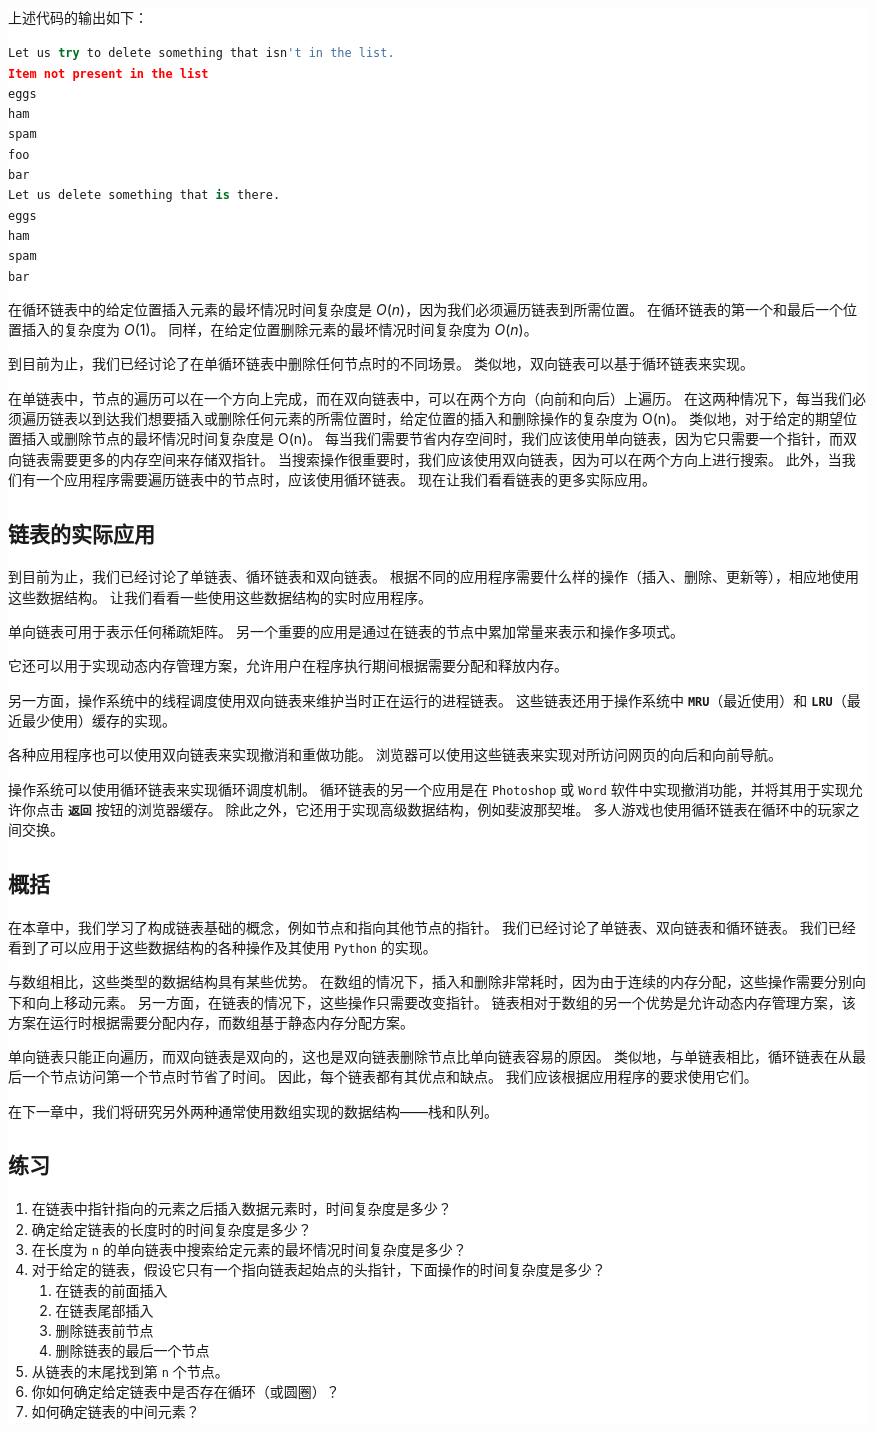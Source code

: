 上述代码的输出如下：

```python
Let us try to delete something that isn't in the list.
Item not present in the list
eggs
ham
spam
foo
bar
Let us delete something that is there.
eggs
ham
spam
bar
```

在循环链表中的给定位置插入元素的最坏情况时间复杂度是 $O(n)$，因为我们必须遍历链表到所需位置。 在循环链表的第一个和最后一个位置插入的复杂度为 $O(1)$。 同样，在给定位置删除元素的最坏情况时间复杂度为 $O(n)$。

到目前为止，我们已经讨论了在单循环链表中删除任何节点时的不同场景。 类似地，双向链表可以基于循环链表来实现。

在单链表中，节点的遍历可以在一个方向上完成，而在双向链表中，可以在两个方向（向前和向后）上遍历。 在这两种情况下，每当我们必须遍历链表以到达我们想要插入或删除任何元素的所需位置时，给定位置的插入和删除操作的复杂度为 O(n)。 类似地，对于给定的期望位置插入或删除节点的最坏情况时间复杂度是 O(n)。 每当我们需要节省内存空间时，我们应该使用单向链表，因为它只需要一个指针，而双向链表需要更多的内存空间来存储双指针。 当搜索操作很重要时，我们应该使用双向链表，因为可以在两个方向上进行搜索。 此外，当我们有一个应用程序需要遍历链表中的节点时，应该使用循环链表。 现在让我们看看链表的更多实际应用。

## 链表的实际应用

到目前为止，我们已经讨论了单链表、循环链表和双向链表。 根据不同的应用程序需要什么样的操作（插入、删除、更新等），相应地使用这些数据结构。 让我们看看一些使用这些数据结构的实时应用程序。

单向链表可用于表示任何稀疏矩阵。 另一个重要的应用是通过在链表的节点中累加常量来表示和操作多项式。

它还可以用于实现动态内存管理方案，允许用户在程序执行期间根据需要分配和释放内存。

另一方面，操作系统中的线程调度使用双向链表来维护当时正在运行的进程链表。 这些链表还用于操作系统中 **```MRU```**（最近使用）和 **```LRU```**（最近最少使用）缓存的实现。

各种应用程序也可以使用双向链表来实现撤消和重做功能。 浏览器可以使用这些链表来实现对所访问网页的向后和向前导航。

操作系统可以使用循环链表来实现循环调度机制。 循环链表的另一个应用是在 ```Photoshop``` 或 ```Word``` 软件中实现撤消功能，并将其用于实现允许你点击 **```返回```** 按钮的浏览器缓存。 除此之外，它还用于实现高级数据结构，例如斐波那契堆。 多人游戏也使用循环链表在循环中的玩家之间交换。

## 概括

在本章中，我们学习了构成链表基础的概念，例如节点和指向其他节点的指针。 我们已经讨论了单链表、双向链表和循环链表。 我们已经看到了可以应用于这些数据结构的各种操作及其使用 ```Python``` 的实现。

与数组相比，这些类型的数据结构具有某些优势。 在数组的情况下，插入和删除非常耗时，因为由于连续的内存分配，这些操作需要分别向下和向上移动元素。 另一方面，在链表的情况下，这些操作只需要改变指针。 链表相对于数组的另一个优势是允许动态内存管理方案，该方案在运行时根据需要分配内存，而数组基于静态内存分配方案。

单向链表只能正向遍历，而双向链表是双向的，这也是双向链表删除节点比单向链表容易的原因。 类似地，与单链表相比，循环链表在从最后一个节点访问第一个节点时节省了时间。 因此，每个链表都有其优点和缺点。 我们应该根据应用程序的要求使用它们。

在下一章中，我们将研究另外两种通常使用数组实现的数据结构——栈和队列。

## 练习
1. 在链表中指针指向的元素之后插入数据元素时，时间复杂度是多少？
2. 确定给定链表的长度时的时间复杂度是多少？
3. 在长度为 ```n``` 的单向链表中搜索给定元素的最坏情况时间复杂度是多少？
4. 对于给定的链表，假设它只有一个指向链表起始点的头指针，下面操作的时间复杂度是多少？
   1. 在链表的前面插入
   2. 在链表尾部插入
   3. 删除链表前节点
   4. 删除链表的最后一个节点
5. 从链表的末尾找到第 ```n``` 个节点。
6. 你如何确定给定链表中是否存在循环（或圆圈）？
7. 如何确定链表的中间元素？